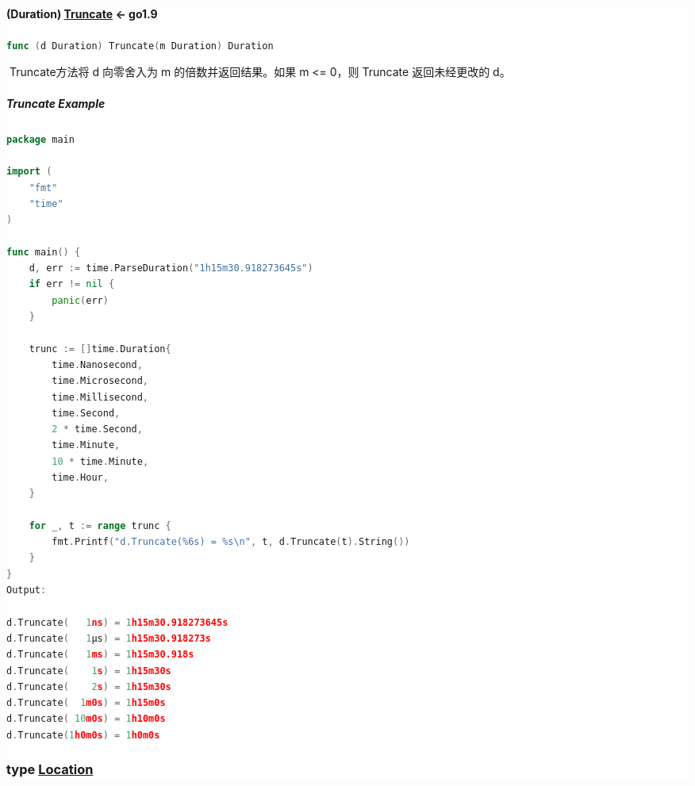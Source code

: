 #### (Duration) [Truncate](https://cs.opensource.google/go/go/+/go1.20.1:src/time/time.go;l=799)  <- go1.9

``` go linenums="1"
func (d Duration) Truncate(m Duration) Duration
```

​	Truncate方法将 d 向零舍入为 m 的倍数并返回结果。如果 m <= 0，则 Truncate 返回未经更改的 d。

##### Truncate Example
``` go linenums="1"
package main

import (
	"fmt"
	"time"
)

func main() {
	d, err := time.ParseDuration("1h15m30.918273645s")
	if err != nil {
		panic(err)
	}

	trunc := []time.Duration{
		time.Nanosecond,
		time.Microsecond,
		time.Millisecond,
		time.Second,
		2 * time.Second,
		time.Minute,
		10 * time.Minute,
		time.Hour,
	}

	for _, t := range trunc {
		fmt.Printf("d.Truncate(%6s) = %s\n", t, d.Truncate(t).String())
	}
}
Output:

d.Truncate(   1ns) = 1h15m30.918273645s
d.Truncate(   1µs) = 1h15m30.918273s
d.Truncate(   1ms) = 1h15m30.918s
d.Truncate(    1s) = 1h15m30s
d.Truncate(    2s) = 1h15m30s
d.Truncate(  1m0s) = 1h15m0s
d.Truncate( 10m0s) = 1h10m0s
d.Truncate(1h0m0s) = 1h0m0s
```

### type [Location](https://cs.opensource.google/go/go/+/go1.20.1:src/time/zoneinfo.go;l=19) 
